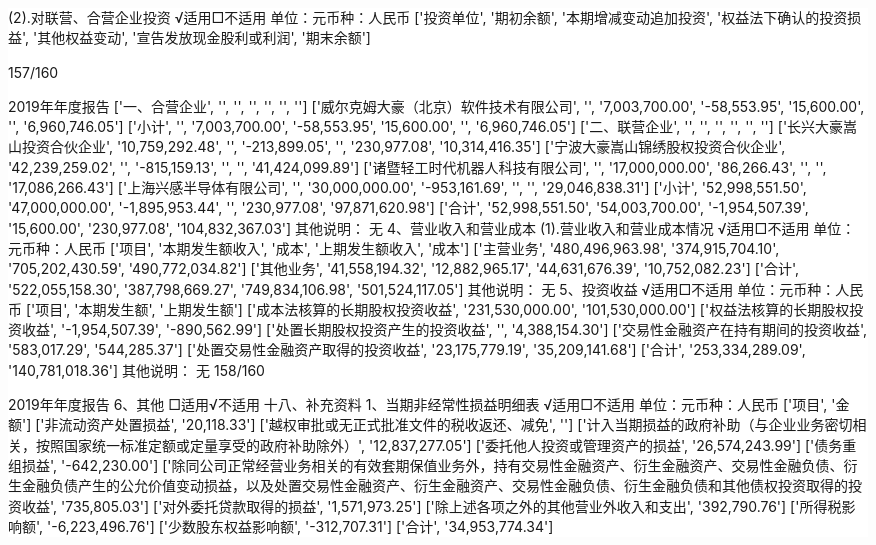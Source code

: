 (2).对联营、合营企业投资
√适用□不适用
单位：元币种：人民币
['投资单位', '期初余额', '本期增减变动追加投资', '权益法下确认的投资损益', '其他权益变动', '宣告发放现金股利或利润', '期末余额']

157/160

2019年年度报告
['一、合营企业', '', '', '', '', '', '']
['威尔克姆大豪（北京）软件技术有限公司', '', '7,003,700.00', '-58,553.95', '15,600.00', '', '6,960,746.05']
['小计', '', '7,003,700.00', '-58,553.95', '15,600.00', '', '6,960,746.05']
['二、联营企业', '', '', '', '', '', '']
['长兴大豪嵩山投资合伙企业', '10,759,292.48', '', '-213,899.05', '', '230,977.08', '10,314,416.35']
['宁波大豪嵩山锦绣股权投资合伙企业', '42,239,259.02', '', '-815,159.13', '', '', '41,424,099.89']
['诸暨轻工时代机器人科技有限公司', '', '17,000,000.00', '86,266.43', '', '', '17,086,266.43']
['上海兴感半导体有限公司', '', '30,000,000.00', '-953,161.69', '', '', '29,046,838.31']
['小计', '52,998,551.50', '47,000,000.00', '-1,895,953.44', '', '230,977.08', '97,871,620.98']
['合计', '52,998,551.50', '54,003,700.00', '-1,954,507.39', '15,600.00', '230,977.08', '104,832,367.03']
其他说明：
无
4、营业收入和营业成本
(1).营业收入和营业成本情况
√适用□不适用
单位：元币种：人民币
['项目', '本期发生额收入', '成本', '上期发生额收入', '成本']
['主营业务', '480,496,963.98', '374,915,704.10', '705,202,430.59', '490,772,034.82']
['其他业务', '41,558,194.32', '12,882,965.17', '44,631,676.39', '10,752,082.23']
['合计', '522,055,158.30', '387,798,669.27', '749,834,106.98', '501,524,117.05']
其他说明：
无
5、投资收益
√适用□不适用
单位：元币种：人民币
['项目', '本期发生额', '上期发生额']
['成本法核算的长期股权投资收益', '231,530,000.00', '101,530,000.00']
['权益法核算的长期股权投资收益', '-1,954,507.39', '-890,562.99']
['处置长期股权投资产生的投资收益', '', '4,388,154.30']
['交易性金融资产在持有期间的投资收益', '583,017.29', '544,285.37']
['处置交易性金融资产取得的投资收益', '23,175,779.19', '35,209,141.68']
['合计', '253,334,289.09', '140,781,018.36']
其他说明：
无
158/160

2019年年度报告
6、其他
□适用√不适用
十八、补充资料
1、当期非经常性损益明细表
√适用□不适用
单位：元币种：人民币
['项目', '金额']
['非流动资产处置损益', '20,118.33']
['越权审批或无正式批准文件的税收返还、减免', '']
['计入当期损益的政府补助（与企业业务密切相关，按照国家统一标准定额或定量享受的政府补助除外）', '12,837,277.05']
['委托他人投资或管理资产的损益', '26,574,243.99']
['债务重组损益', '-642,230.00']
['除同公司正常经营业务相关的有效套期保值业务外，持有交易性金融资产、衍生金融资产、交易性金融负债、衍生金融负债产生的公允价值变动损益，以及处置交易性金融资产、衍生金融资产、交易性金融负债、衍生金融负债和其他债权投资取得的投资收益', '735,805.03']
['对外委托贷款取得的损益', '1,571,973.25']
['除上述各项之外的其他营业外收入和支出', '392,790.76']
['所得税影响额', '-6,223,496.76']
['少数股东权益影响额', '-312,707.31']
['合计', '34,953,774.34']